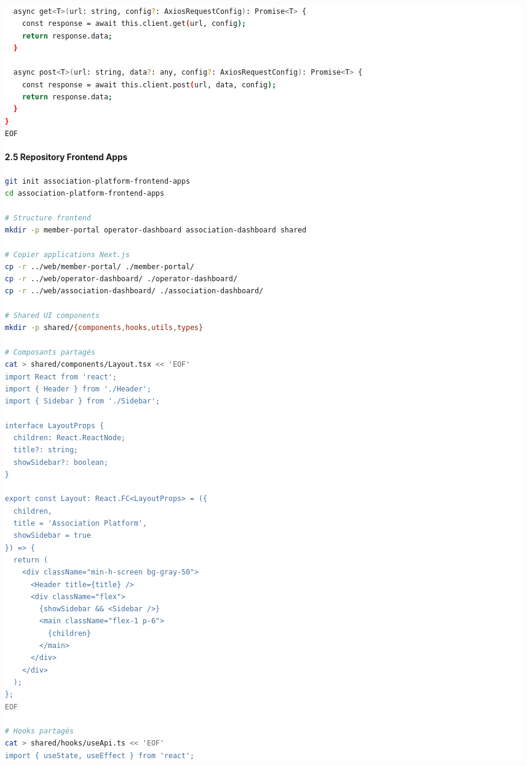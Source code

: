 ```bash
  async get<T>(url: string, config?: AxiosRequestConfig): Promise<T> {
    const response = await this.client.get(url, config);
    return response.data;
  }

  async post<T>(url: string, data?: any, config?: AxiosRequestConfig): Promise<T> {
    const response = await this.client.post(url, data, config);
    return response.data;
  }
}
EOF
```

#### 2.5 **Repository Frontend Apps**
```bash
git init association-platform-frontend-apps  
cd association-platform-frontend-apps

# Structure frontend
mkdir -p member-portal operator-dashboard association-dashboard shared

# Copier applications Next.js
cp -r ../web/member-portal/ ./member-portal/
cp -r ../web/operator-dashboard/ ./operator-dashboard/
cp -r ../web/association-dashboard/ ./association-dashboard/

# Shared UI components
mkdir -p shared/{components,hooks,utils,types}

# Composants partagés
cat > shared/components/Layout.tsx << 'EOF'
import React from 'react';
import { Header } from './Header';
import { Sidebar } from './Sidebar';

interface LayoutProps {
  children: React.ReactNode;
  title?: string;
  showSidebar?: boolean;
}

export const Layout: React.FC<LayoutProps> = ({ 
  children, 
  title = 'Association Platform',
  showSidebar = true 
}) => {
  return (
    <div className="min-h-screen bg-gray-50">
      <Header title={title} />
      <div className="flex">
        {showSidebar && <Sidebar />}
        <main className="flex-1 p-6">
          {children}
        </main>
      </div>
    </div>
  );
};
EOF

# Hooks partagés
cat > shared/hooks/useApi.ts << 'EOF'
import { useState, useEffect } from 'react';
```